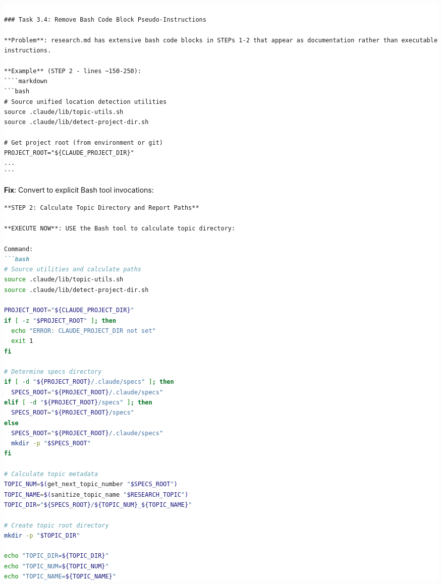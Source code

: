 ````

### Task 3.4: Remove Bash Code Block Pseudo-Instructions

**Problem**: research.md has extensive bash code blocks in STEPs 1-2 that appear as documentation rather than executable instructions.

**Example** (STEP 2 - lines ~150-250):
````markdown
```bash
# Source unified location detection utilities
source .claude/lib/topic-utils.sh
source .claude/lib/detect-project-dir.sh

# Get project root (from environment or git)
PROJECT_ROOT="${CLAUDE_PROJECT_DIR}"
...
```
````

**Fix**: Convert to explicit Bash tool invocations:
```markdown
**STEP 2: Calculate Topic Directory and Report Paths**

**EXECUTE NOW**: USE the Bash tool to calculate topic directory:

Command:
```bash
# Source utilities and calculate paths
source .claude/lib/topic-utils.sh
source .claude/lib/detect-project-dir.sh

PROJECT_ROOT="${CLAUDE_PROJECT_DIR}"
if [ -z "$PROJECT_ROOT" ]; then
  echo "ERROR: CLAUDE_PROJECT_DIR not set"
  exit 1
fi

# Determine specs directory
if [ -d "${PROJECT_ROOT}/.claude/specs" ]; then
  SPECS_ROOT="${PROJECT_ROOT}/.claude/specs"
elif [ -d "${PROJECT_ROOT}/specs" ]; then
  SPECS_ROOT="${PROJECT_ROOT}/specs"
else
  SPECS_ROOT="${PROJECT_ROOT}/.claude/specs"
  mkdir -p "$SPECS_ROOT"
fi

# Calculate topic metadata
TOPIC_NUM=$(get_next_topic_number "$SPECS_ROOT")
TOPIC_NAME=$(sanitize_topic_name "$RESEARCH_TOPIC")
TOPIC_DIR="${SPECS_ROOT}/${TOPIC_NUM}_${TOPIC_NAME}"

# Create topic root directory
mkdir -p "$TOPIC_DIR"

echo "TOPIC_DIR=${TOPIC_DIR}"
echo "TOPIC_NUM=${TOPIC_NUM}"
echo "TOPIC_NAME=${TOPIC_NAME}"
```
